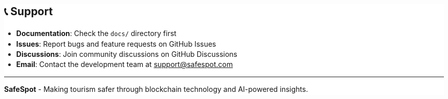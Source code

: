 ## 📞 Support

- **Documentation**: Check the `docs/` directory first
- **Issues**: Report bugs and feature requests on GitHub Issues
- **Discussions**: Join community discussions on GitHub Discussions
- **Email**: Contact the development team at support@safespot.com

---

**SafeSpot** - Making tourism safer through blockchain technology and AI-powered insights.